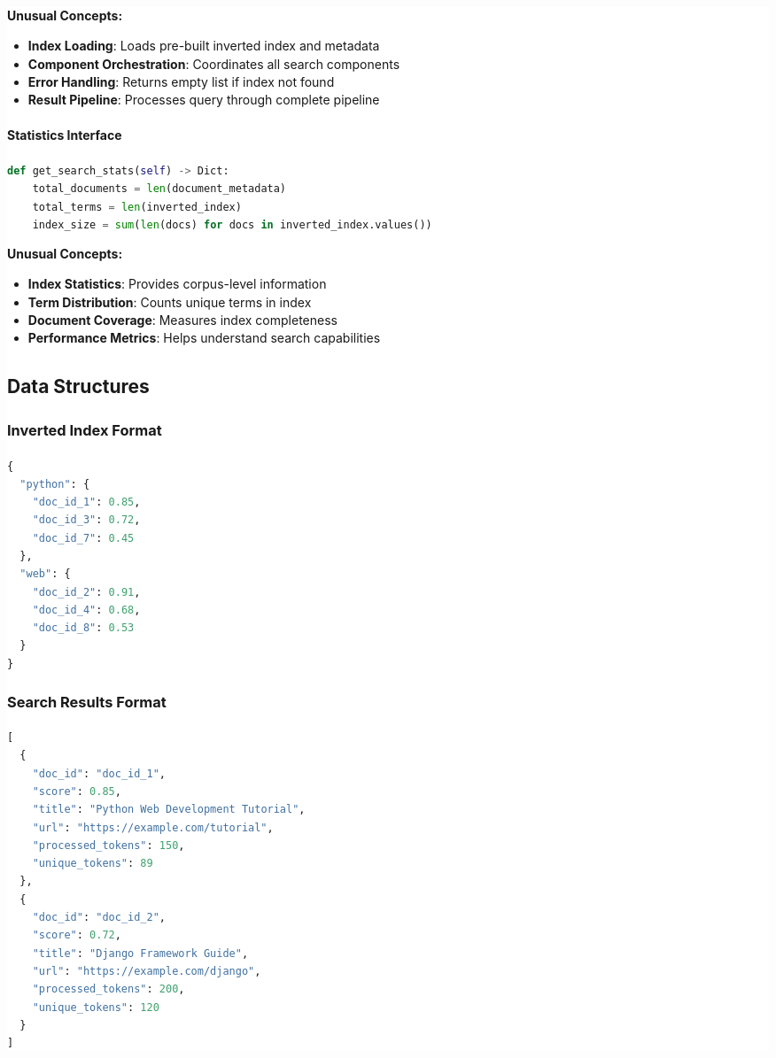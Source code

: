 **Unusual Concepts:**
- **Index Loading**: Loads pre-built inverted index and metadata
- **Component Orchestration**: Coordinates all search components
- **Error Handling**: Returns empty list if index not found
- **Result Pipeline**: Processes query through complete pipeline

#### Statistics Interface
```python
def get_search_stats(self) -> Dict:
    total_documents = len(document_metadata)
    total_terms = len(inverted_index)
    index_size = sum(len(docs) for docs in inverted_index.values())
```

**Unusual Concepts:**
- **Index Statistics**: Provides corpus-level information
- **Term Distribution**: Counts unique terms in index
- **Document Coverage**: Measures index completeness
- **Performance Metrics**: Helps understand search capabilities

## Data Structures

### Inverted Index Format
```python
{
  "python": {
    "doc_id_1": 0.85,
    "doc_id_3": 0.72,
    "doc_id_7": 0.45
  },
  "web": {
    "doc_id_2": 0.91,
    "doc_id_4": 0.68,
    "doc_id_8": 0.53
  }
}
```

### Search Results Format
```python
[
  {
    "doc_id": "doc_id_1",
    "score": 0.85,
    "title": "Python Web Development Tutorial",
    "url": "https://example.com/tutorial",
    "processed_tokens": 150,
    "unique_tokens": 89
  },
  {
    "doc_id": "doc_id_2", 
    "score": 0.72,
    "title": "Django Framework Guide",
    "url": "https://example.com/django",
    "processed_tokens": 200,
    "unique_tokens": 120
  }
]
```
